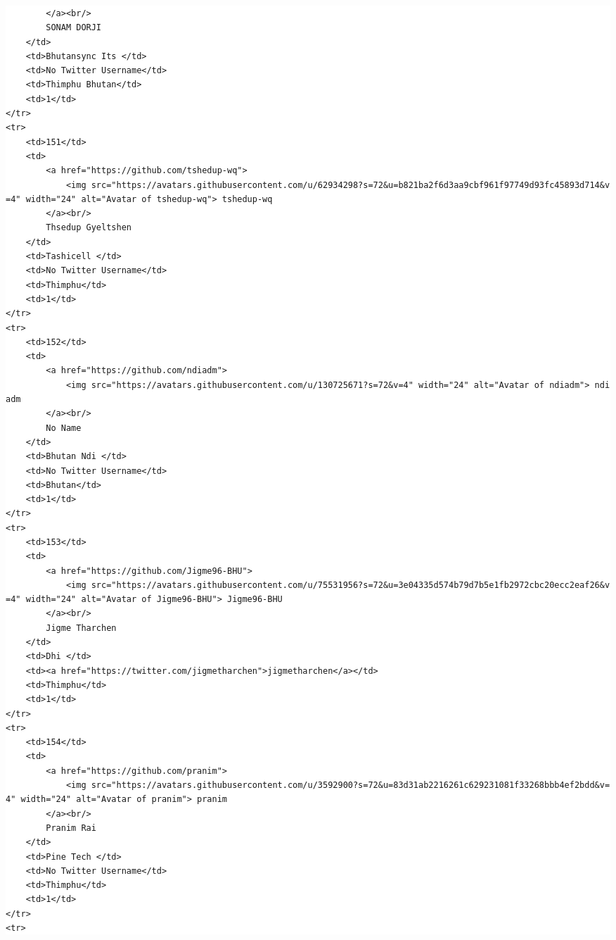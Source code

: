 			</a><br/>
			SONAM DORJI
		</td>
		<td>Bhutansync Its </td>
		<td>No Twitter Username</td>
		<td>Thimphu Bhutan</td>
		<td>1</td>
	</tr>
	<tr>
		<td>151</td>
		<td>
			<a href="https://github.com/tshedup-wq">
				<img src="https://avatars.githubusercontent.com/u/62934298?s=72&u=b821ba2f6d3aa9cbf961f97749d93fc45893d714&v=4" width="24" alt="Avatar of tshedup-wq"> tshedup-wq
			</a><br/>
			Thsedup Gyeltshen
		</td>
		<td>Tashicell </td>
		<td>No Twitter Username</td>
		<td>Thimphu</td>
		<td>1</td>
	</tr>
	<tr>
		<td>152</td>
		<td>
			<a href="https://github.com/ndiadm">
				<img src="https://avatars.githubusercontent.com/u/130725671?s=72&v=4" width="24" alt="Avatar of ndiadm"> ndiadm
			</a><br/>
			No Name
		</td>
		<td>Bhutan Ndi </td>
		<td>No Twitter Username</td>
		<td>Bhutan</td>
		<td>1</td>
	</tr>
	<tr>
		<td>153</td>
		<td>
			<a href="https://github.com/Jigme96-BHU">
				<img src="https://avatars.githubusercontent.com/u/75531956?s=72&u=3e04335d574b79d7b5e1fb2972cbc20ecc2eaf26&v=4" width="24" alt="Avatar of Jigme96-BHU"> Jigme96-BHU
			</a><br/>
			Jigme Tharchen
		</td>
		<td>Dhi </td>
		<td><a href="https://twitter.com/jigmetharchen">jigmetharchen</a></td>
		<td>Thimphu</td>
		<td>1</td>
	</tr>
	<tr>
		<td>154</td>
		<td>
			<a href="https://github.com/pranim">
				<img src="https://avatars.githubusercontent.com/u/3592900?s=72&u=83d31ab2216261c629231081f33268bbb4ef2bdd&v=4" width="24" alt="Avatar of pranim"> pranim
			</a><br/>
			Pranim Rai
		</td>
		<td>Pine Tech </td>
		<td>No Twitter Username</td>
		<td>Thimphu</td>
		<td>1</td>
	</tr>
	<tr>